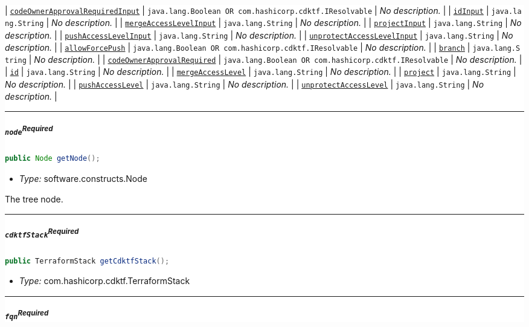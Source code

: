 | <code><a href="#@cdktf/provider-gitlab.branchProtection.BranchProtection.property.codeOwnerApprovalRequiredInput">codeOwnerApprovalRequiredInput</a></code> | <code>java.lang.Boolean OR com.hashicorp.cdktf.IResolvable</code> | *No description.* |
| <code><a href="#@cdktf/provider-gitlab.branchProtection.BranchProtection.property.idInput">idInput</a></code> | <code>java.lang.String</code> | *No description.* |
| <code><a href="#@cdktf/provider-gitlab.branchProtection.BranchProtection.property.mergeAccessLevelInput">mergeAccessLevelInput</a></code> | <code>java.lang.String</code> | *No description.* |
| <code><a href="#@cdktf/provider-gitlab.branchProtection.BranchProtection.property.projectInput">projectInput</a></code> | <code>java.lang.String</code> | *No description.* |
| <code><a href="#@cdktf/provider-gitlab.branchProtection.BranchProtection.property.pushAccessLevelInput">pushAccessLevelInput</a></code> | <code>java.lang.String</code> | *No description.* |
| <code><a href="#@cdktf/provider-gitlab.branchProtection.BranchProtection.property.unprotectAccessLevelInput">unprotectAccessLevelInput</a></code> | <code>java.lang.String</code> | *No description.* |
| <code><a href="#@cdktf/provider-gitlab.branchProtection.BranchProtection.property.allowForcePush">allowForcePush</a></code> | <code>java.lang.Boolean OR com.hashicorp.cdktf.IResolvable</code> | *No description.* |
| <code><a href="#@cdktf/provider-gitlab.branchProtection.BranchProtection.property.branch">branch</a></code> | <code>java.lang.String</code> | *No description.* |
| <code><a href="#@cdktf/provider-gitlab.branchProtection.BranchProtection.property.codeOwnerApprovalRequired">codeOwnerApprovalRequired</a></code> | <code>java.lang.Boolean OR com.hashicorp.cdktf.IResolvable</code> | *No description.* |
| <code><a href="#@cdktf/provider-gitlab.branchProtection.BranchProtection.property.id">id</a></code> | <code>java.lang.String</code> | *No description.* |
| <code><a href="#@cdktf/provider-gitlab.branchProtection.BranchProtection.property.mergeAccessLevel">mergeAccessLevel</a></code> | <code>java.lang.String</code> | *No description.* |
| <code><a href="#@cdktf/provider-gitlab.branchProtection.BranchProtection.property.project">project</a></code> | <code>java.lang.String</code> | *No description.* |
| <code><a href="#@cdktf/provider-gitlab.branchProtection.BranchProtection.property.pushAccessLevel">pushAccessLevel</a></code> | <code>java.lang.String</code> | *No description.* |
| <code><a href="#@cdktf/provider-gitlab.branchProtection.BranchProtection.property.unprotectAccessLevel">unprotectAccessLevel</a></code> | <code>java.lang.String</code> | *No description.* |

---

##### `node`<sup>Required</sup> <a name="node" id="@cdktf/provider-gitlab.branchProtection.BranchProtection.property.node"></a>

```java
public Node getNode();
```

- *Type:* software.constructs.Node

The tree node.

---

##### `cdktfStack`<sup>Required</sup> <a name="cdktfStack" id="@cdktf/provider-gitlab.branchProtection.BranchProtection.property.cdktfStack"></a>

```java
public TerraformStack getCdktfStack();
```

- *Type:* com.hashicorp.cdktf.TerraformStack

---

##### `fqn`<sup>Required</sup> <a name="fqn" id="@cdktf/provider-gitlab.branchProtection.BranchProtection.property.fqn"></a>
